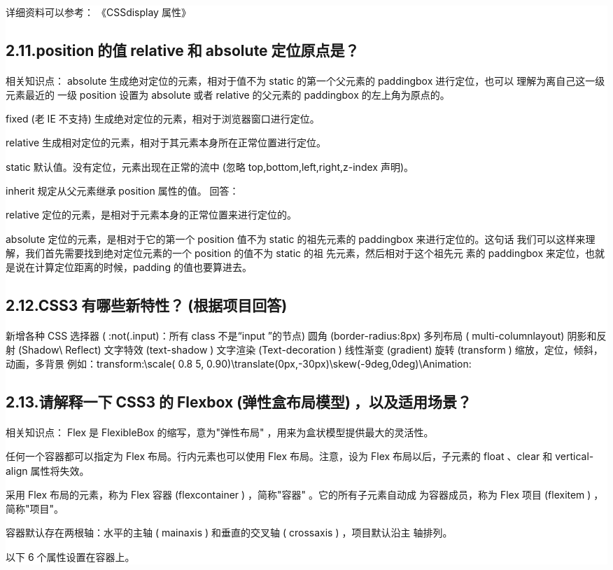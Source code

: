 详细资料可以参考：  《CSSdisplay  属性》

## 2.11.position  的值 relative  和 absolute  定位原点是？

相关知识点：
absolute
生成绝对定位的元素，相对于值不为 static 的第一个父元素的 paddingbox 进行定位，也可以 理解为离自己这一级元素最近的
一级 position 设置为 absolute 或者 relative 的父元素的 paddingbox 的左上角为原点的。

fixed  (老 IE 不支持)
生成绝对定位的元素，相对于浏览器窗口进行定位。

relative
生成相对定位的元素，相对于其元素本身所在正常位置进行定位。

static
默认值。没有定位，元素出现在正常的流中 (忽略 top,bottom,left,right,z-index 声明)。

inherit
规定从父元素继承 position 属性的值。
回答：

relative 定位的元素，是相对于元素本身的正常位置来进行定位的。

absolute 定位的元素，是相对于它的第一个 position 值不为 static 的祖先元素的 paddingbox 来进行定位的。这句话
我们可以这样来理解，我们首先需要找到绝对定位元素的一个 position 的值不为 static 的祖 先元素，然后相对于这个祖先元
素的 paddingbox 来定位，也就是说在计算定位距离的时候，padding 的值也要算进去。

## 2.12.CSS3  有哪些新特性？  (根据项目回答)

新增各种 CSS 选择器   ( :not(.input)：所有 class 不是“input ”的节点)
圆角         (border-radius:8px)
多列布局     ( multi-columnlayout)
阴影和反射   (Shadow\ Reflect)
文字特效         (text-shadow )
文字渲染         (Text-decoration )
线性渐变         (gradient)
旋转             (transform )
缩放，定位，倾斜，动画，多背景
例如：transform:\scale( 0.8 5, 0.90)\translate(0px,-30px)\skew(-9deg,0deg)\Animation:

## 2.13.请解释一下 CSS3  的 Flexbox  (弹性盒布局模型) ，以及适用场景？

相关知识点：
Flex 是 FlexibleBox 的缩写，意为"弹性布局" ，用来为盒状模型提供最大的灵活性。

任何一个容器都可以指定为 Flex 布局。行内元素也可以使用 Flex 布局。注意，设为 Flex 布局以后，子元素的 float 、clear 和 vertical-align 属性将失效。

采用 Flex 布局的元素，称为 Flex 容器 (flexcontainer ) ，简称"容器" 。它的所有子元素自动成 为容器成员，称为 Flex
项目 (flexitem ) ，简称"项目"。

容器默认存在两根轴：水平的主轴 ( mainaxis ) 和垂直的交叉轴 ( crossaxis ) ，项目默认沿主 轴排列。

以下 6 个属性设置在容器上。
